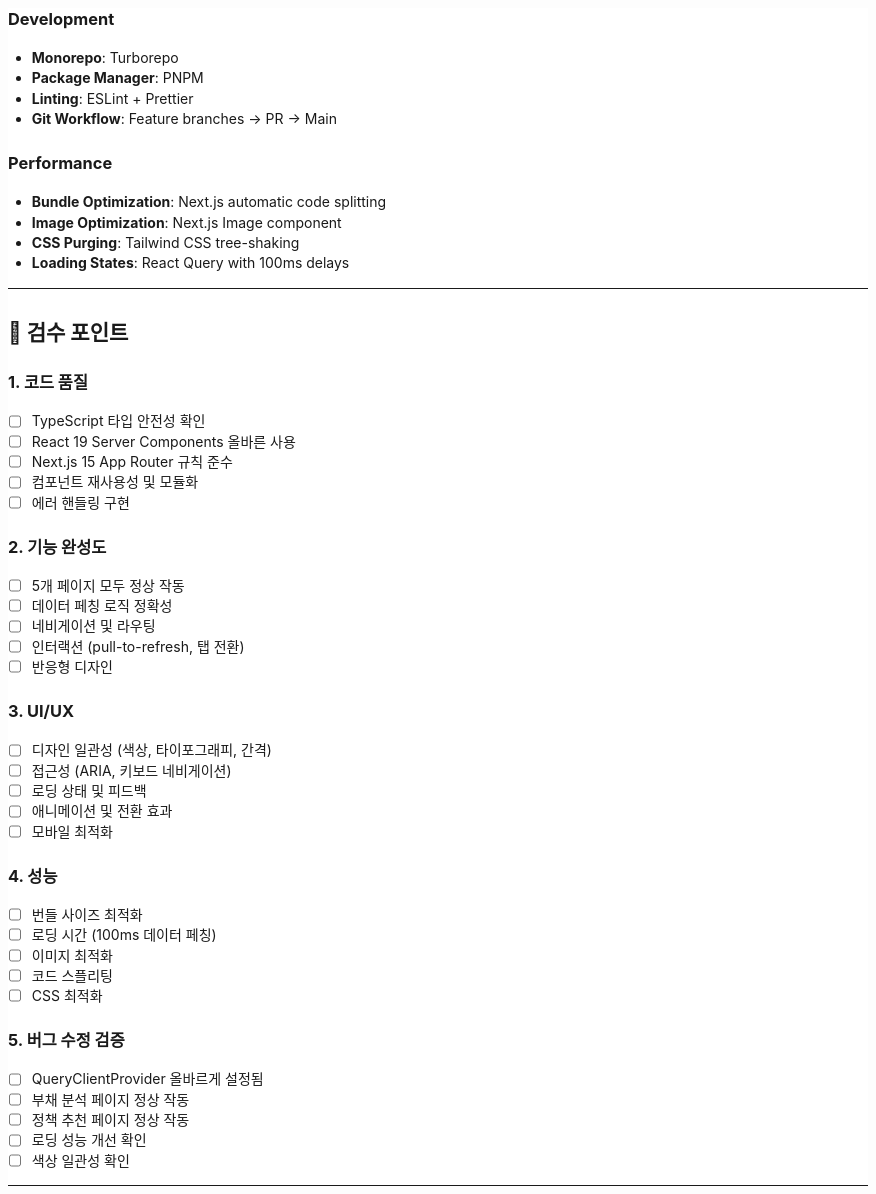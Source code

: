 ### Development
- **Monorepo**: Turborepo
- **Package Manager**: PNPM
- **Linting**: ESLint + Prettier
- **Git Workflow**: Feature branches → PR → Main

### Performance
- **Bundle Optimization**: Next.js automatic code splitting
- **Image Optimization**: Next.js Image component
- **CSS Purging**: Tailwind CSS tree-shaking
- **Loading States**: React Query with 100ms delays

---

## 📝 검수 포인트

### 1. 코드 품질
- [ ] TypeScript 타입 안전성 확인
- [ ] React 19 Server Components 올바른 사용
- [ ] Next.js 15 App Router 규칙 준수
- [ ] 컴포넌트 재사용성 및 모듈화
- [ ] 에러 핸들링 구현

### 2. 기능 완성도
- [ ] 5개 페이지 모두 정상 작동
- [ ] 데이터 페칭 로직 정확성
- [ ] 네비게이션 및 라우팅
- [ ] 인터랙션 (pull-to-refresh, 탭 전환)
- [ ] 반응형 디자인

### 3. UI/UX
- [ ] 디자인 일관성 (색상, 타이포그래피, 간격)
- [ ] 접근성 (ARIA, 키보드 네비게이션)
- [ ] 로딩 상태 및 피드백
- [ ] 애니메이션 및 전환 효과
- [ ] 모바일 최적화

### 4. 성능
- [ ] 번들 사이즈 최적화
- [ ] 로딩 시간 (100ms 데이터 페칭)
- [ ] 이미지 최적화
- [ ] 코드 스플리팅
- [ ] CSS 최적화

### 5. 버그 수정 검증
- [ ] QueryClientProvider 올바르게 설정됨
- [ ] 부채 분석 페이지 정상 작동
- [ ] 정책 추천 페이지 정상 작동
- [ ] 로딩 성능 개선 확인
- [ ] 색상 일관성 확인

---